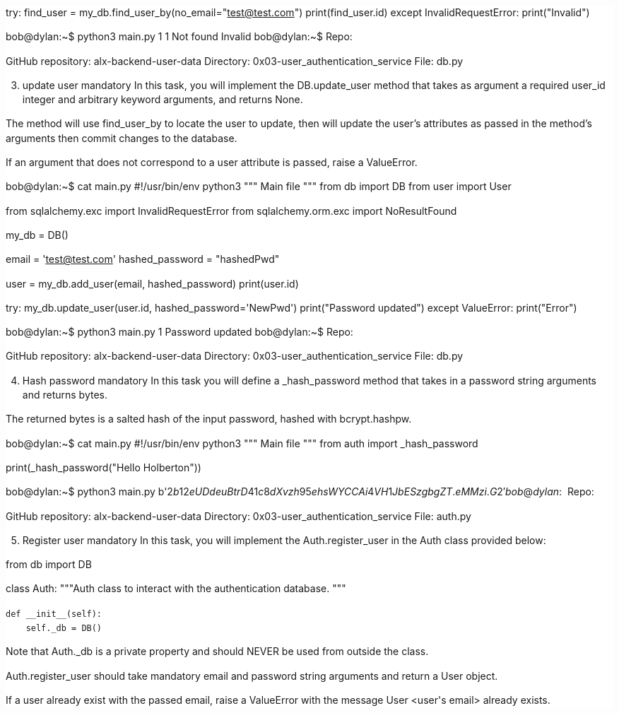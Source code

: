 try: find_user = my_db.find_user_by(no_email="test@test.com") print(find_user.id) except InvalidRequestError: print("Invalid")

bob@dylan:~$ python3 main.py 1 1 Not found Invalid bob@dylan:~$ Repo:

GitHub repository: alx-backend-user-data Directory: 0x03-user_authentication_service File: db.py

3. update user mandatory In this task, you will implement the DB.update_user method that takes as argument a required user_id integer and arbitrary keyword arguments, and returns None.

The method will use find_user_by to locate the user to update, then will update the user’s attributes as passed in the method’s arguments then commit changes to the database.

If an argument that does not correspond to a user attribute is passed, raise a ValueError.

bob@dylan:~$ cat main.py #!/usr/bin/env python3 """ Main file """ from db import DB from user import User

from sqlalchemy.exc import InvalidRequestError from sqlalchemy.orm.exc import NoResultFound

my_db = DB()

email = 'test@test.com' hashed_password = "hashedPwd"

user = my_db.add_user(email, hashed_password) print(user.id)

try: my_db.update_user(user.id, hashed_password='NewPwd') print("Password updated") except ValueError: print("Error")

bob@dylan:~$ python3 main.py 1 Password updated bob@dylan:~$ Repo:

GitHub repository: alx-backend-user-data Directory: 0x03-user_authentication_service File: db.py

4. Hash password mandatory In this task you will define a \_hash_password method that takes in a password string arguments and returns bytes.

The returned bytes is a salted hash of the input password, hashed with bcrypt.hashpw.

bob@dylan:~$ cat main.py #!/usr/bin/env python3 """ Main file """ from auth import \_hash_password

print(\_hash_password("Hello Holberton"))

bob@dylan:~$ python3 main.py b'$2b$12$eUDdeuBtrD41c8dXvzh95ehsWYCCAi4VH1JbESzgbgZT.eMMzi.G2' bob@dylan:~$ Repo:

GitHub repository: alx-backend-user-data Directory: 0x03-user_authentication_service File: auth.py

5. Register user mandatory In this task, you will implement the Auth.register_user in the Auth class provided below:

from db import DB

class Auth: """Auth class to interact with the authentication database. """

    def __init__(self):
        self._db = DB()

Note that Auth.\_db is a private property and should NEVER be used from outside the class.

Auth.register_user should take mandatory email and password string arguments and return a User object.

If a user already exist with the passed email, raise a ValueError with the message User <user's email> already exists.
